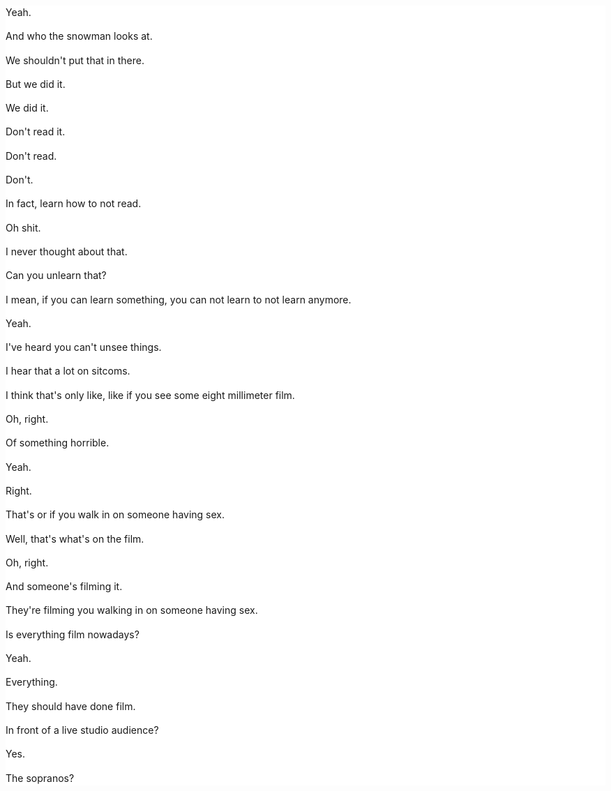 Yeah.

And who the snowman looks at.

We shouldn't put that in there.

But we did it.

We did it.

Don't read it.

Don't read.

Don't.

In fact, learn how to not read.

Oh shit.

I never thought about that.

Can you unlearn that?

I mean, if you can learn something, you can not learn to not learn anymore.

Yeah.

I've heard you can't unsee things.

I hear that a lot on sitcoms.

I think that's only like, like if you see some eight millimeter film.

Oh, right.

Of something horrible.

Yeah.

Right.

That's or if you walk in on someone having sex.

Well, that's what's on the film.

Oh, right.

And someone's filming it.

They're filming you walking in on someone having sex.

Is everything film nowadays?

Yeah.

Everything.

They should have done film.

In front of a live studio audience?

Yes.

The sopranos?
